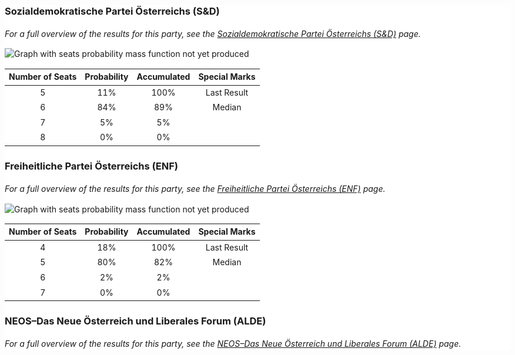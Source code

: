 ### Sozialdemokratische Partei Österreichs (S&D)

*For a full overview of the results for this party, see the [Sozialdemokratische Partei Österreichs (S&D)](party-sozialdemokratischeparteiÖsterreichssd.html) page.*

![Graph with seats probability mass function not yet produced](2018-04-04-ResearchAffairs-seats-pmf-sozialdemokratischeparteiÖsterreichssd.png "Seats Probability Mass Function")

| Number of Seats | Probability | Accumulated | Special Marks |
|:---------------:|:-----------:|:-----------:|:-------------:|
| 5 | 11% | 100% | Last Result |
| 6 | 84% | 89% | Median |
| 7 | 5% | 5% |  |
| 8 | 0% | 0% |  |

### Freiheitliche Partei Österreichs (ENF)

*For a full overview of the results for this party, see the [Freiheitliche Partei Österreichs (ENF)](party-freiheitlicheparteiÖsterreichsenf.html) page.*

![Graph with seats probability mass function not yet produced](2018-04-04-ResearchAffairs-seats-pmf-freiheitlicheparteiÖsterreichsenf.png "Seats Probability Mass Function")

| Number of Seats | Probability | Accumulated | Special Marks |
|:---------------:|:-----------:|:-----------:|:-------------:|
| 4 | 18% | 100% | Last Result |
| 5 | 80% | 82% | Median |
| 6 | 2% | 2% |  |
| 7 | 0% | 0% |  |

### NEOS–Das Neue Österreich und Liberales Forum (ALDE)

*For a full overview of the results for this party, see the [NEOS–Das Neue Österreich und Liberales Forum (ALDE)](party-neos–dasneueÖsterreichundliberalesforumalde.html) page.*
